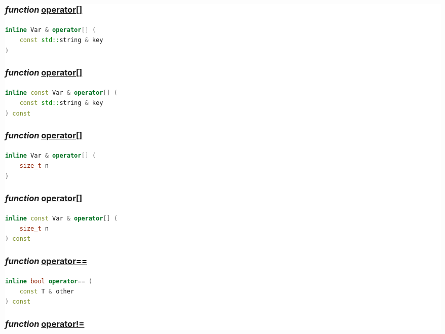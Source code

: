 

### _function_ <a id="21a0229b" href="#21a0229b">operator[]</a>

```cpp
inline Var & operator[] (
    const std::string & key
) 
```



### _function_ <a id="269ca2b7" href="#269ca2b7">operator[]</a>

```cpp
inline const Var & operator[] (
    const std::string & key
) const 
```



### _function_ <a id="8ed2476b" href="#8ed2476b">operator[]</a>

```cpp
inline Var & operator[] (
    size_t n
) 
```



### _function_ <a id="45e908a4" href="#45e908a4">operator[]</a>

```cpp
inline const Var & operator[] (
    size_t n
) const 
```



### _function_ <a id="a2fc8c80" href="#a2fc8c80">operator==</a>

```cpp
inline bool operator== (
    const T & other
) const 
```



### _function_ <a id="a5f57246" href="#a5f57246">operator!=</a>
